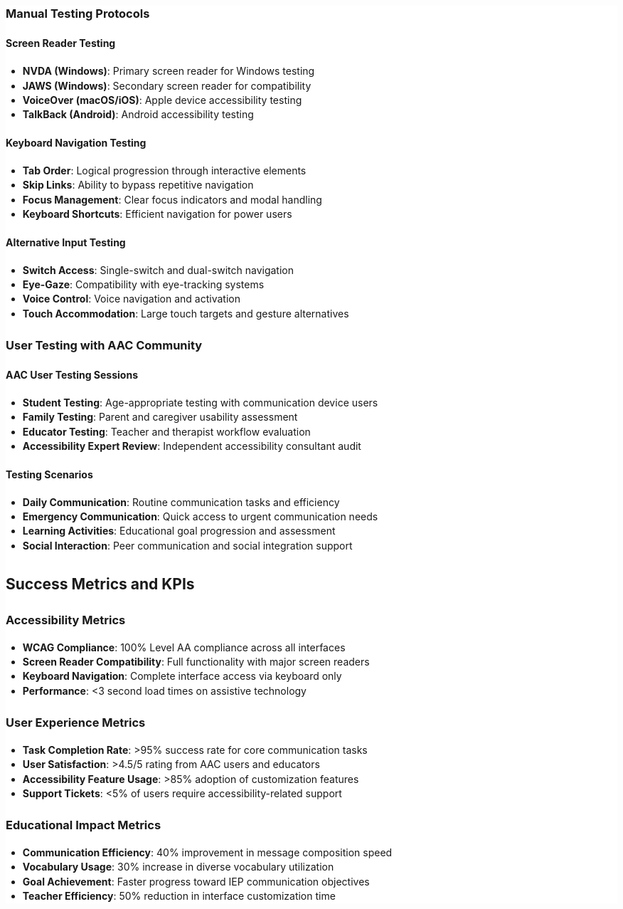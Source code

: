 ### Manual Testing Protocols

#### Screen Reader Testing
- **NVDA (Windows)**: Primary screen reader for Windows testing
- **JAWS (Windows)**: Secondary screen reader for compatibility
- **VoiceOver (macOS/iOS)**: Apple device accessibility testing
- **TalkBack (Android)**: Android accessibility testing

#### Keyboard Navigation Testing
- **Tab Order**: Logical progression through interactive elements
- **Skip Links**: Ability to bypass repetitive navigation
- **Focus Management**: Clear focus indicators and modal handling
- **Keyboard Shortcuts**: Efficient navigation for power users

#### Alternative Input Testing
- **Switch Access**: Single-switch and dual-switch navigation
- **Eye-Gaze**: Compatibility with eye-tracking systems
- **Voice Control**: Voice navigation and activation
- **Touch Accommodation**: Large touch targets and gesture alternatives

### User Testing with AAC Community

#### AAC User Testing Sessions
- **Student Testing**: Age-appropriate testing with communication device users
- **Family Testing**: Parent and caregiver usability assessment
- **Educator Testing**: Teacher and therapist workflow evaluation
- **Accessibility Expert Review**: Independent accessibility consultant audit

#### Testing Scenarios
- **Daily Communication**: Routine communication tasks and efficiency
- **Emergency Communication**: Quick access to urgent communication needs
- **Learning Activities**: Educational goal progression and assessment
- **Social Interaction**: Peer communication and social integration support

## Success Metrics and KPIs

### Accessibility Metrics
- **WCAG Compliance**: 100% Level AA compliance across all interfaces
- **Screen Reader Compatibility**: Full functionality with major screen readers
- **Keyboard Navigation**: Complete interface access via keyboard only
- **Performance**: <3 second load times on assistive technology

### User Experience Metrics
- **Task Completion Rate**: >95% success rate for core communication tasks
- **User Satisfaction**: >4.5/5 rating from AAC users and educators
- **Accessibility Feature Usage**: >85% adoption of customization features
- **Support Tickets**: <5% of users require accessibility-related support

### Educational Impact Metrics
- **Communication Efficiency**: 40% improvement in message composition speed
- **Vocabulary Usage**: 30% increase in diverse vocabulary utilization
- **Goal Achievement**: Faster progress toward IEP communication objectives
- **Teacher Efficiency**: 50% reduction in interface customization time
